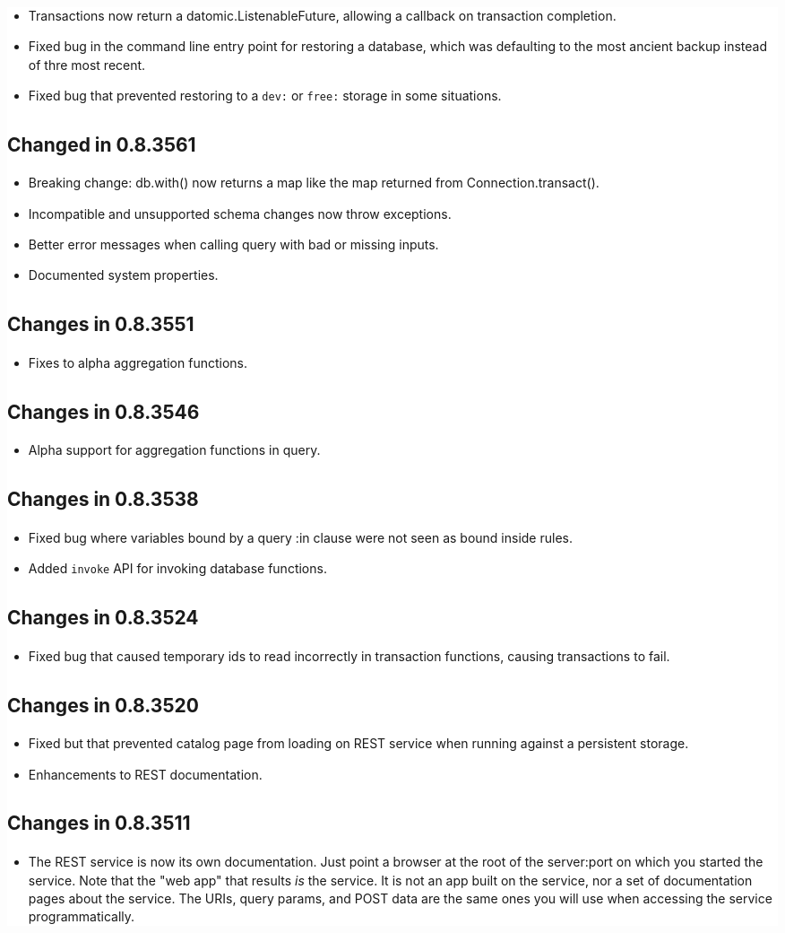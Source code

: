 * Transactions now return a datomic.ListenableFuture, allowing a
  callback on transaction completion.

* Fixed bug in the command line entry point for restoring a database,
  which was defaulting to the most ancient backup instead of thre most
  recent.

* Fixed bug that prevented restoring to a `dev:` or `free:` storage in
  some situations.

## Changed in 0.8.3561

* Breaking change: db.with() now returns a map like the map returned
  from Connection.transact().

* Incompatible and unsupported schema changes now throw exceptions.

* Better error messages when calling query with bad or missing inputs.

* Documented system properties.

## Changes in 0.8.3551

* Fixes to alpha aggregation functions.

## Changes in 0.8.3546

* Alpha support for aggregation functions in query.

## Changes in 0.8.3538

* Fixed bug where variables bound by a query :in clause were not seen
  as bound inside rules.

* Added `invoke` API for invoking database functions.

## Changes in 0.8.3524

* Fixed bug that caused temporary ids to read incorrectly in
  transaction functions, causing transactions to fail.

## Changes in 0.8.3520

* Fixed but that prevented catalog page from loading on REST service when 
  running against a persistent storage.

* Enhancements to REST documentation.

## Changes in 0.8.3511

* The REST service is now its own documentation. Just point a browser at the root
  of the server:port on which you started the service. Note that the "web app"
  that results *is* the service. It is not an app built
  on the service, nor a set of documentation pages about the
  service. The URIs, query params, and POST data are the same ones you
  will use when accessing the service programmatically.
